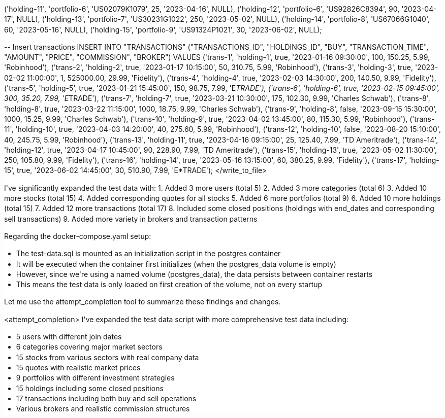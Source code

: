   ('holding-11', 'portfolio-6', 'US02079K1079', 25, '2023-04-16', NULL),
  ('holding-12', 'portfolio-6', 'US92826C8394', 90, '2023-04-17', NULL),
  ('holding-13', 'portfolio-7', 'US30231G1022', 250, '2023-05-02', NULL),
  ('holding-14', 'portfolio-8', 'US67066G1040', 60, '2023-05-16', NULL),
  ('holding-15', 'portfolio-9', 'US91324P1021', 30, '2023-06-02', NULL);

-- Insert transactions
INSERT INTO "TRANSACTIONS" ("TRANSACTIONS_ID", "HOLDINGS_ID", "BUY", "TRANSACTION_TIME", "AMOUNT", "PRICE", "COMMISSION", "BROKER")
VALUES
  ('trans-1', 'holding-1', true, '2023-01-16 09:30:00', 100, 150.25, 5.99, 'Robinhood'),
  ('trans-2', 'holding-2', true, '2023-01-17 10:15:00', 50, 310.75, 5.99, 'Robinhood'),
  ('trans-3', 'holding-3', true, '2023-02-02 11:00:00', 1, 525000.00, 29.99, 'Fidelity'),
  ('trans-4', 'holding-4', true, '2023-02-03 14:30:00', 200, 140.50, 9.99, 'Fidelity'),
  ('trans-5', 'holding-5', true, '2023-01-21 15:45:00', 150, 98.75, 7.99, 'E*TRADE'),
  ('trans-6', 'holding-6', true, '2023-02-15 09:45:00', 300, 35.20, 7.99, 'E*TRADE'),
  ('trans-7', 'holding-7', true, '2023-03-21 10:30:00', 175, 102.30, 9.99, 'Charles Schwab'),
  ('trans-8', 'holding-8', true, '2023-03-22 11:15:00', 1000, 18.75, 9.99, 'Charles Schwab'),
  ('trans-9', 'holding-8', false, '2023-09-15 15:30:00', 1000, 15.25, 9.99, 'Charles Schwab'),
  ('trans-10', 'holding-9', true, '2023-04-02 13:45:00', 80, 115.30, 5.99, 'Robinhood'),
  ('trans-11', 'holding-10', true, '2023-04-03 14:20:00', 40, 275.60, 5.99, 'Robinhood'),
  ('trans-12', 'holding-10', false, '2023-08-20 15:10:00', 40, 245.75, 5.99, 'Robinhood'),
  ('trans-13', 'holding-11', true, '2023-04-16 09:15:00', 25, 125.40, 7.99, 'TD Ameritrade'),
  ('trans-14', 'holding-12', true, '2023-04-17 10:45:00', 90, 228.90, 7.99, 'TD Ameritrade'),
  ('trans-15', 'holding-13', true, '2023-05-02 11:30:00', 250, 105.80, 9.99, 'Fidelity'),
  ('trans-16', 'holding-14', true, '2023-05-16 13:15:00', 60, 380.25, 9.99, 'Fidelity'),
  ('trans-17', 'holding-15', true, '2023-06-02 14:45:00', 30, 510.90, 7.99, 'E*TRADE');</content>
</write_to_file>

<thinking>
I've significantly expanded the test data with:
1. Added 3 more users (total 5)
2. Added 3 more categories (total 6)
3. Added 10 more stocks (total 15)
4. Added corresponding quotes for all stocks
5. Added 6 more portfolios (total 9)
6. Added 10 more holdings (total 15)
7. Added 12 more transactions (total 17)
8. Included some closed positions (holdings with end_dates and corresponding sell transactions)
9. Added more variety in brokers and transaction patterns

Regarding the docker-compose.yaml setup:
- The test-data.sql is mounted as an initialization script in the postgres container
- It will be executed when the container first initializes (when the postgres_data volume is empty)
- However, since we're using a named volume (postgres_data), the data persists between container restarts
- This means the test data is only loaded on first creation of the volume, not on every startup

Let me use the attempt_completion tool to summarize these findings and changes.
</thinking>

<attempt_completion>
<result>
I've expanded the test data script with more comprehensive test data including:
- 5 users with different join dates
- 6 categories covering major market sectors
- 15 stocks from various sectors with real company data
- 15 quotes with realistic market prices
- 9 portfolios with different investment strategies
- 15 holdings including some closed positions
- 17 transactions including both buy and sell operations
- Various brokers and realistic commission structures
